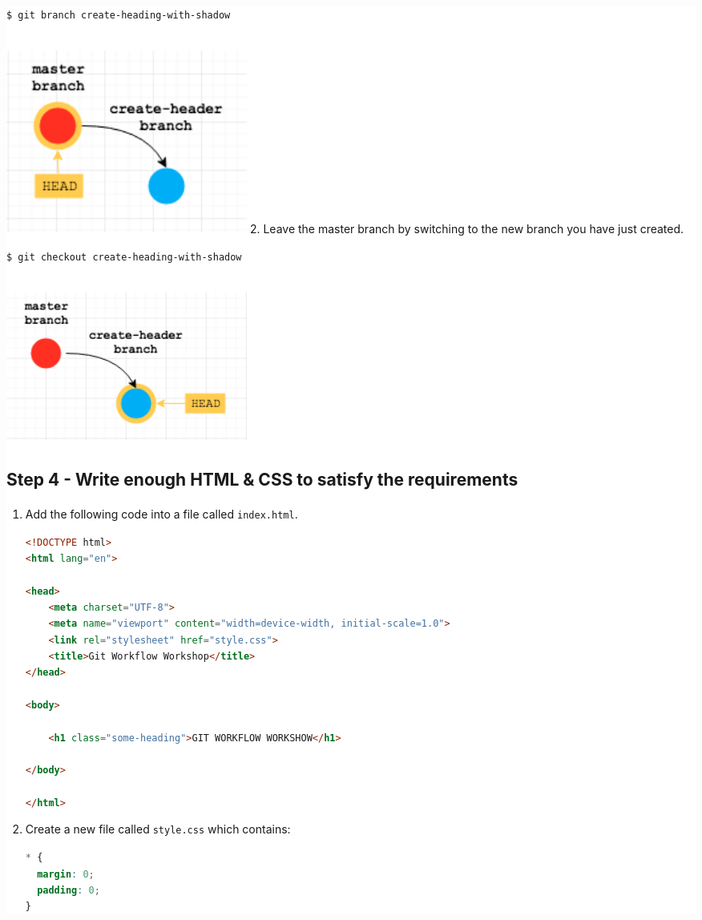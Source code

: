 ```sh
$ git branch create-heading-with-shadow
```
</br>
<img src="images/step3(1)GitFlow.png" width="300" height="auto" alt="repo visual after step 1">
2. Leave the master branch by switching to the new branch you have just created.

```sh
$ git checkout create-heading-with-shadow
```
</br>
<img src="images/step3(2)GitFlow.png" width="300" height="auto" alt="repo visual after step 1">


## Step 4 - Write enough HTML & CSS to satisfy the requirements

1. Add the following code into a file called `index.html`.
    ```html
    <!DOCTYPE html>
    <html lang="en">

    <head>
        <meta charset="UTF-8">
        <meta name="viewport" content="width=device-width, initial-scale=1.0">
        <link rel="stylesheet" href="style.css">
        <title>Git Workflow Workshop</title>
    </head>

    <body>

        <h1 class="some-heading">GIT WORKFLOW WORKSHOW</h1>

    </body>

    </html>
    ```

2. Create a new file called `style.css` which contains:
    ```css
    * {
      margin: 0;
      padding: 0;
    }
